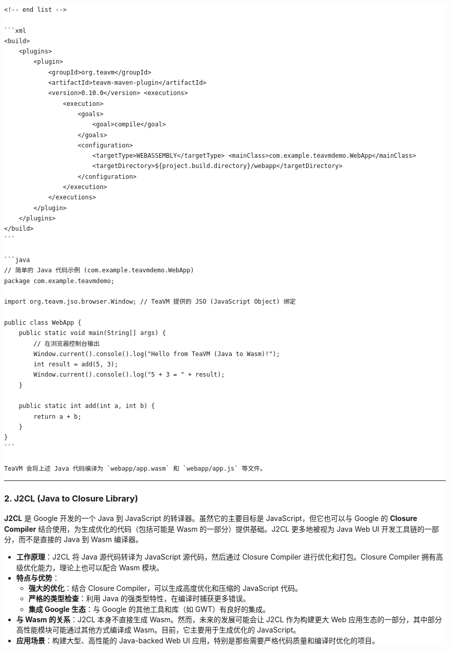     <!-- end list -->

    ```xml
    <build>
        <plugins>
            <plugin>
                <groupId>org.teavm</groupId>
                <artifactId>teavm-maven-plugin</artifactId>
                <version>0.10.0</version> <executions>
                    <execution>
                        <goals>
                            <goal>compile</goal>
                        </goals>
                        <configuration>
                            <targetType>WEBASSEMBLY</targetType> <mainClass>com.example.teavmdemo.WebApp</mainClass>
                            <targetDirectory>${project.build.directory}/webapp</targetDirectory>
                        </configuration>
                    </execution>
                </executions>
            </plugin>
        </plugins>
    </build>
    ```

    ```java
    // 简单的 Java 代码示例 (com.example.teavmdemo.WebApp)
    package com.example.teavmdemo;

    import org.teavm.jso.browser.Window; // TeaVM 提供的 JSO (JavaScript Object) 绑定

    public class WebApp {
        public static void main(String[] args) {
            // 在浏览器控制台输出
            Window.current().console().log("Hello from TeaVM (Java to Wasm)!");
            int result = add(5, 3);
            Window.current().console().log("5 + 3 = " + result);
        }

        public static int add(int a, int b) {
            return a + b;
        }
    }
    ```

    TeaVM 会将上述 Java 代码编译为 `webapp/app.wasm` 和 `webapp/app.js` 等文件。

-----

### 2\. J2CL (Java to Closure Library)

**J2CL** 是 Google 开发的一个 Java 到 JavaScript 的转译器。虽然它的主要目标是 JavaScript，但它也可以与 Google 的 **Closure Compiler** 结合使用，为生成优化的代码（包括可能是 Wasm 的一部分）提供基础。J2CL 更多地被视为 Java Web UI 开发工具链的一部分，而不是直接的 Java 到 Wasm 编译器。

  * **工作原理**：J2CL 将 Java 源代码转译为 JavaScript 源代码，然后通过 Closure Compiler 进行优化和打包。Closure Compiler 拥有高级优化能力，理论上也可以配合 Wasm 模块。
  * **特点与优势**：
      * **强大的优化**：结合 Closure Compiler，可以生成高度优化和压缩的 JavaScript 代码。
      * **严格的类型检查**：利用 Java 的强类型特性，在编译时捕获更多错误。
      * **集成 Google 生态**：与 Google 的其他工具和库（如 GWT）有良好的集成。
  * **与 Wasm 的关系**：J2CL 本身不直接生成 Wasm。然而，未来的发展可能会让 J2CL 作为构建更大 Web 应用生态的一部分，其中部分高性能模块可能通过其他方式编译成 Wasm。目前，它主要用于生成优化的 JavaScript。
  * **应用场景**：构建大型、高性能的 Java-backed Web UI 应用，特别是那些需要严格代码质量和编译时优化的项目。
